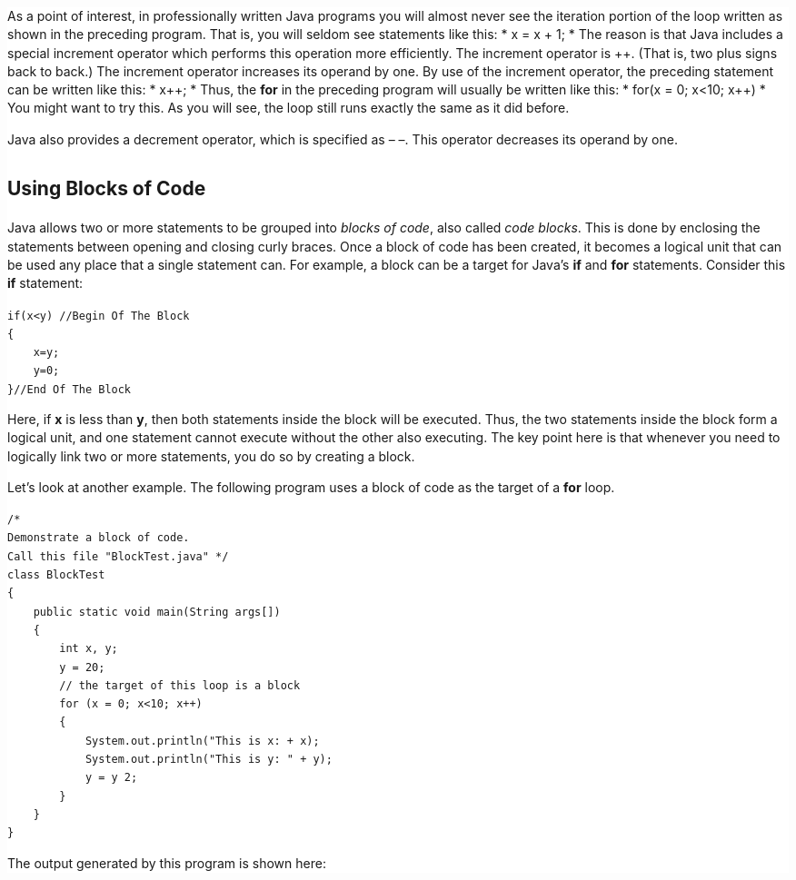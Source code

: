 As a point of interest, in professionally written Java programs you will almost never see the iteration portion of the loop written as shown in the preceding program. That is, you will seldom see statements like this:
*
x = x + 1;
*
The reason is that Java includes a special increment operator which performs this operation more efficiently. The increment operator is ++. (That is, two plus signs back to back.) The increment operator increases its operand by one. By use of the increment operator, the preceding statement can be written like this:
*
x++;
*
Thus, the **for** in the preceding program will usually be written like this:
*
for(x = 0; x<10; x++)
*
You might want to try this. As you will see, the loop still runs exactly the same as it did before.

Java also provides a decrement operator, which is specified as – –. This operator decreases its operand by one.

## Using Blocks of Code

 Java allows two or more statements to be grouped into _blocks of code_, also called _code blocks_. This is done by enclosing the statements between opening and closing curly braces. Once a block of code has been created, it becomes a logical unit that can be used any place that a single statement can. For example, a block can be a target for Java’s **if** and **for** statements. Consider this **if** statement:  
```
if(x<y) //Begin Of The Block
{
    x=y;
    y=0;
}//End Of The Block
```
Here, if **x** is less than **y**, then both statements inside the block will be executed. Thus, the two statements inside the block form a logical unit, and one statement cannot execute without the other also executing. The key point here is that whenever you need to logically link two or more statements, you do so by creating a block.

Let’s look at another example. The following program uses a block of code as the target of a **for** loop.
```
/*
Demonstrate a block of code.
Call this file "BlockTest.java" */
class BlockTest 
{ 
    public static void main(String args[]) 
    { 
        int x, y;
        y = 20;
        // the target of this loop is a block 
        for (x = 0; x<10; x++) 
        {
            System.out.println("This is x: + x); 
            System.out.println("This is y: " + y);
            y = y 2;
        }
    }
}
```
The output generated by this program is shown here:
```
```